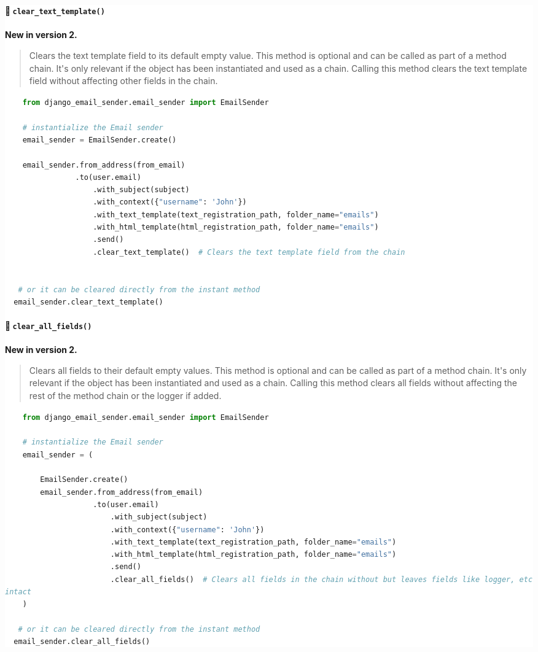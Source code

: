 #### 📝 `clear_text_template()`
**New in version 2.** 
> Clears the text template field to its default empty value. This method is optional and can be called as part of a method chain. It's only relevant if the object has been instantiated and used as a chain. Calling this method clears the text template field without affecting other fields in the chain.


```python
    from django_email_sender.email_sender import EmailSender

    # instantialize the Email sender
    email_sender = EmailSender.create()

    email_sender.from_address(from_email)
                .to(user.email)
                    .with_subject(subject)
                    .with_context({"username": 'John'})
                    .with_text_template(text_registration_path, folder_name="emails")
                    .with_html_template(html_registration_path, folder_name="emails")
                    .send()
                    .clear_text_template()  # Clears the text template field from the chain


   # or it can be cleared directly from the instant method
  email_sender.clear_text_template() 
```


#### 🔄 `clear_all_fields()`
**New in version 2.** 
>Clears all fields to their default empty values. This method is optional and can be called as part of a method chain. It's only relevant if the object has been instantiated and used as a chain. Calling this method clears all fields without affecting the rest of the method chain or the logger if added.


```python
    from django_email_sender.email_sender import EmailSender

    # instantialize the Email sender
    email_sender = (
            
        EmailSender.create()
        email_sender.from_address(from_email)
                    .to(user.email)
                        .with_subject(subject)
                        .with_context({"username": 'John'})
                        .with_text_template(text_registration_path, folder_name="emails")
                        .with_html_template(html_registration_path, folder_name="emails")
                        .send()
                        .clear_all_fields()  # Clears all fields in the chain without but leaves fields like logger, etc intact
    )

   # or it can be cleared directly from the instant method
  email_sender.clear_all_fields()   
```
